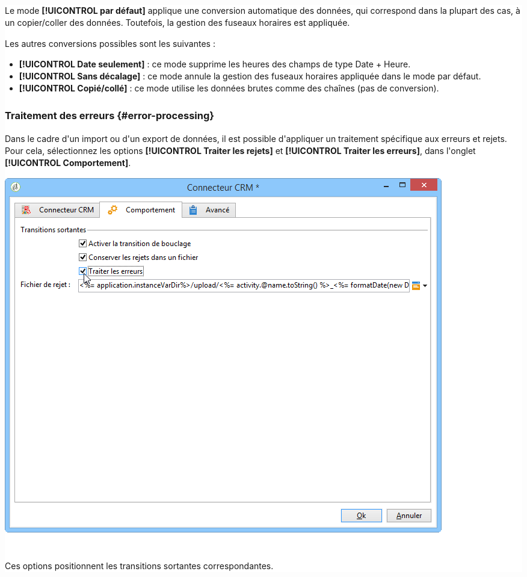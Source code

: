Le mode **[!UICONTROL par défaut]** applique une conversion automatique des données, qui correspond dans la plupart des cas, à un copier/coller des données. Toutefois, la gestion des fuseaux horaires est appliquée.

Les autres conversions possibles sont les suivantes :

* **[!UICONTROL Date seulement]** : ce mode supprime les heures des champs de type Date + Heure.
* **[!UICONTROL Sans décalage]** : ce mode annule la gestion des fuseaux horaires appliquée dans le mode par défaut.
* **[!UICONTROL Copié/collé]** : ce mode utilise les données brutes comme des chaînes (pas de conversion).

### Traitement des erreurs {#error-processing}

Dans le cadre d&#39;un import ou d&#39;un export de données, il est possible d&#39;appliquer un traitement spécifique aux erreurs et rejets. Pour cela, sélectionnez les options **[!UICONTROL Traiter les rejets]** et **[!UICONTROL Traiter les erreurs]**, dans l&#39;onglet **[!UICONTROL Comportement]**.

![](assets/crm_export_options.png)

Ces options positionnent les transitions sortantes correspondantes.
